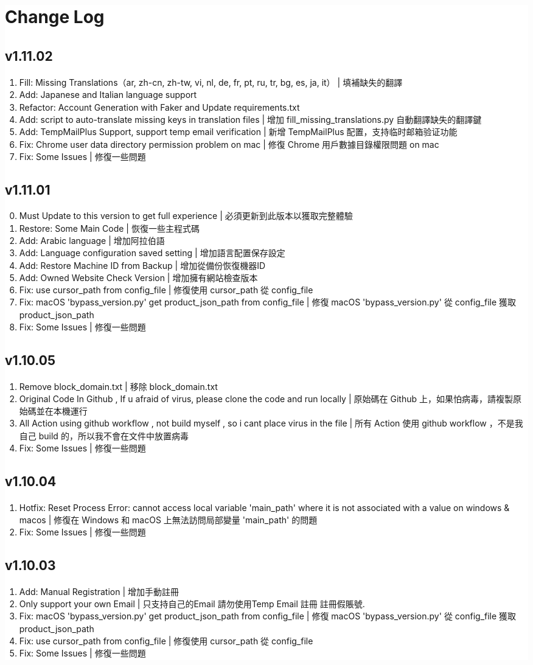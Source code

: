 # Change Log

## v1.11.02

1. Fill: Missing Translations（ar, zh-cn, zh-tw, vi, nl, de, fr, pt, ru, tr, bg, es, ja, it） | 填補缺失的翻譯
2. Add: Japanese and Italian language support
3. Refactor: Account Generation with Faker and Update requirements.txt
4. Add: script to auto-translate missing keys in translation files | 增加 fill_missing_translations.py 自動翻譯缺失的翻譯鍵
5. Add: TempMailPlus Support, support temp email verification | 新增 TempMailPlus 配置，支持临时邮箱验证功能
6. Fix: Chrome user data directory permission problem on mac | 修復 Chrome 用戶數據目錄權限問題 on mac
7. Fix: Some Issues | 修復一些問題

## v1.11.01

0. Must Update to this version to get full experience | 必須更新到此版本以獲取完整體驗
1. Restore: Some Main Code | 恢復一些主程式碼
2. Add: Arabic language | 增加阿拉伯語
3. Add: Language configuration saved setting | 增加語言配置保存設定
4. Add: Restore Machine ID from Backup | 增加從備份恢復機器ID
5. Add: Owned Website Check Version | 增加擁有網站檢查版本
6. Fix: use cursor_path from config_file | 修復使用 cursor_path 從 config_file
7. Fix: macOS 'bypass_version.py' get product_json_path from config_file | 修復 macOS 'bypass_version.py' 從 config_file 獲取 product_json_path
8. Fix: Some Issues | 修復一些問題

## v1.10.05

1. Remove block_domain.txt | 移除 block_domain.txt
2. Original Code In Github , If u afraid of virus, please clone the code and run locally | 原始碼在 Github 上，如果怕病毒，請複製原始碼並在本機運行
3. All Action using github workflow , not build myself , so i cant place virus in the file | 所有 Action 使用 github workflow ，不是我自己 build 的，所以我不會在文件中放置病毒
4. Fix: Some Issues | 修復一些問題


## v1.10.04
1. Hotfix: Reset Process Error: cannot access local variable 'main_path' where it is not associated with a value on windows & macos | 修復在 Windows 和 macOS 上無法訪問局部變量 'main_path' 的問題
2. Fix: Some Issues | 修復一些問題

## v1.10.03
1. Add: Manual Registration | 增加手動註冊
2. Only support your own Email | 只支持自己的Email 請勿使用Temp Email 註冊 註冊假賬號.
3. Fix: macOS 'bypass_version.py' get product_json_path from config_file | 修復 macOS 'bypass_version.py' 從 config_file 獲取 product_json_path
4. Fix: use cursor_path from config_file | 修復使用 cursor_path 從 config_file
5. Fix: Some Issues | 修復一些問題
